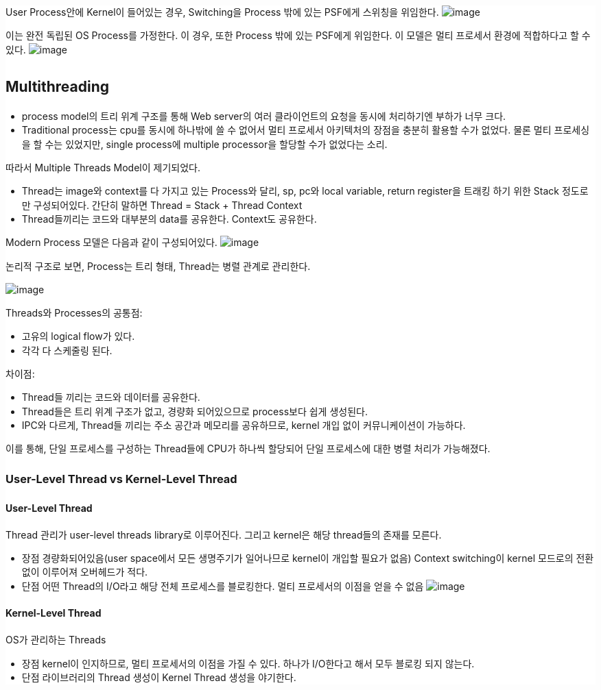 
User Process안에 Kernel이 들어있는 경우, Switching을 Process 밖에 있는 PSF에게 스위칭을 위임한다.
<img width="550" alt="image" src="https://github.com/user-attachments/assets/43c3e9e7-fdff-4d2d-8e3e-d4b8746005bb">

이는 완전 독립된 OS Process를 가정한다. 이 경우, 또한 Process 밖에 있는 PSF에게 위임한다. 이 모델은 멀티 프로세서 환경에 적합하다고 할 수 있다. 
<img width="587" alt="image" src="https://github.com/user-attachments/assets/ca31dca8-0a28-4bb1-9def-97b0c884c1d8">

## Multithreading
- process model의 트리 위계 구조를 통해 Web server의 여러 클라이언트의 요청을 동시에 처리하기엔 부하가 너무 크다.
- Traditional process는 cpu를 동시에 하나밖에 쓸 수 없어서 멀티 프로세서 아키텍처의 장점을 충분히 활용할 수가 없었다. 물론 멀티 프로세싱을 할 수는 있었지만, single process에 multiple processor을 할당할 수가 없었다는 소리. 

따라서 Multiple Threads Model이 제기되었다.
- Thread는 image와 context를 다 가지고 있는 Process와 달리, sp, pc와 local variable, return register을 트래킹 하기 위한 Stack 정도로만 구성되어있다. 간단히 말하면 Thread = Stack + Thread Context
- Thread들끼리는 코드와 대부분의 data를 공유한다. Context도 공유한다.

Modern Process 모델은 다음과 같이 구성되어있다.
<img width="802" alt="image" src="https://github.com/user-attachments/assets/d863aef8-1efb-4259-9cc0-1c8a59b641bd">

논리적 구조로 보면, Process는 트리 형태, Thread는 병렬 관계로 관리한다. 

<img width="661" alt="image" src="https://github.com/user-attachments/assets/dd7123d3-e9f3-4de4-93a7-3919edb63bed">

Threads와 Processes의 공통점:
- 고유의 logical flow가 있다.
- 각각 다 스케줄링 된다.

차이점:
- Thread들 끼리는 코드와 데이터를 공유한다.
- Thread들은 트리 위계 구조가 없고, 경량화 되어있으므로 process보다 쉽게 생성된다.
- IPC와 다르게, Thread들 끼리는 주소 공간과 메모리를 공유하므로, kernel 개입 없이 커뮤니케이션이 가능하다.

이를 통해, 단일 프로세스를 구성하는 Thread들에 CPU가 하나씩 할당되어 단일 프로세스에 대한 병렬 처리가 가능해졌다. 

### User-Level Thread vs Kernel-Level Thread

#### User-Level Thread
Thread 관리가 user-level threads library로 이루어진다. 그리고 kernel은 해당 thread들의 존재를 모른다.
- 장점
  경량화되어있음(user space에서 모든 생명주기가 일어나므로 kernel이 개입할 필요가 없음)
  Context switching이 kernel 모드로의 전환 없이 이루어져 오버헤드가 적다.
- 단점
  어떤 Thread의 I/O라고 해당 전체 프로세스를 블로킹한다.
  멀티 프로세서의 이점을 얻을 수 없음 
![image](https://github.com/user-attachments/assets/a3c7c0c3-111e-47dc-8c69-2f2188eca39b)

#### Kernel-Level Thread
OS가 관리하는 Threads
- 장점
  kernel이 인지하므로, 멀티 프로세서의 이점을 가질 수 있다.
  하나가 I/O한다고 해서 모두 블로킹 되지 않는다.
- 단점
  라이브러리의 Thread 생성이 Kernel Thread 생성을 야기한다. 
